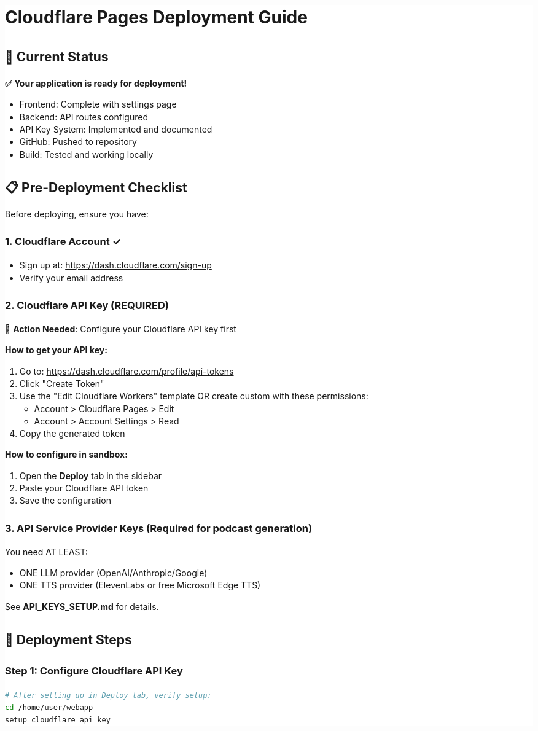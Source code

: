 # Cloudflare Pages Deployment Guide

## 🎯 Current Status

**✅ Your application is ready for deployment!**

- Frontend: Complete with settings page
- Backend: API routes configured
- API Key System: Implemented and documented
- GitHub: Pushed to repository
- Build: Tested and working locally

## 📋 Pre-Deployment Checklist

Before deploying, ensure you have:

### 1. **Cloudflare Account** ✓
- Sign up at: https://dash.cloudflare.com/sign-up
- Verify your email address

### 2. **Cloudflare API Key** (REQUIRED)
📍 **Action Needed**: Configure your Cloudflare API key first

**How to get your API key:**
1. Go to: https://dash.cloudflare.com/profile/api-tokens
2. Click "Create Token"
3. Use the "Edit Cloudflare Workers" template OR create custom with these permissions:
   - Account > Cloudflare Pages > Edit
   - Account > Account Settings > Read
4. Copy the generated token

**How to configure in sandbox:**
1. Open the **Deploy** tab in the sidebar
2. Paste your Cloudflare API token
3. Save the configuration

### 3. **API Service Provider Keys** (Required for podcast generation)
You need AT LEAST:
- ONE LLM provider (OpenAI/Anthropic/Google)
- ONE TTS provider (ElevenLabs or free Microsoft Edge TTS)

See **[API_KEYS_SETUP.md](./API_KEYS_SETUP.md)** for details.

## 🚀 Deployment Steps

### Step 1: Configure Cloudflare API Key

```bash
# After setting up in Deploy tab, verify setup:
cd /home/user/webapp
setup_cloudflare_api_key
```
